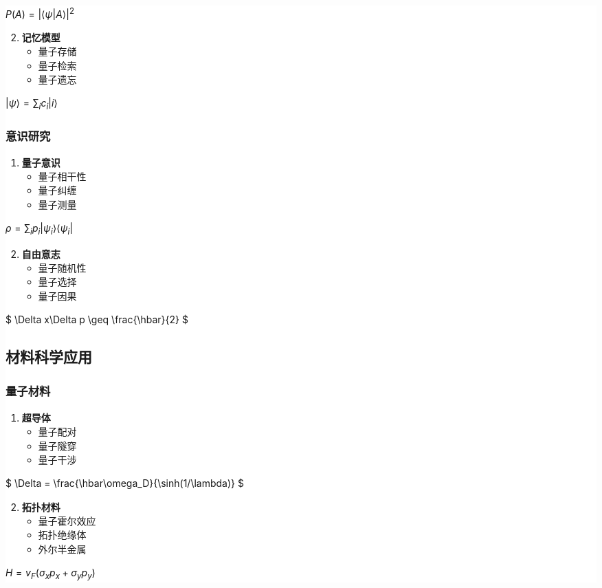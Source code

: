 $`
P(A) = |\langle\psi|A\rangle|^2
`$

2. **记忆模型**
   - 量子存储
   - 量子检索
   - 量子遗忘

$`
|\psi\rangle = \sum_i c_i|i\rangle
`$

### 意识研究

1. **量子意识**
   - 量子相干性
   - 量子纠缠
   - 量子测量

$`
\rho = \sum_i p_i|\psi_i\rangle\langle\psi_i|
`$

2. **自由意志**
   - 量子随机性
   - 量子选择
   - 量子因果

$`
\Delta x\Delta p \geq \frac{\hbar}{2}
`$

## 材料科学应用

### 量子材料

1. **超导体**
   - 量子配对
   - 量子隧穿
   - 量子干涉

$`
\Delta = \frac{\hbar\omega_D}{\sinh(1/\lambda)}
`$

2. **拓扑材料**
   - 量子霍尔效应
   - 拓扑绝缘体
   - 外尔半金属

$`
H = v_F(\sigma_xp_x + \sigma_yp_y)
`$
